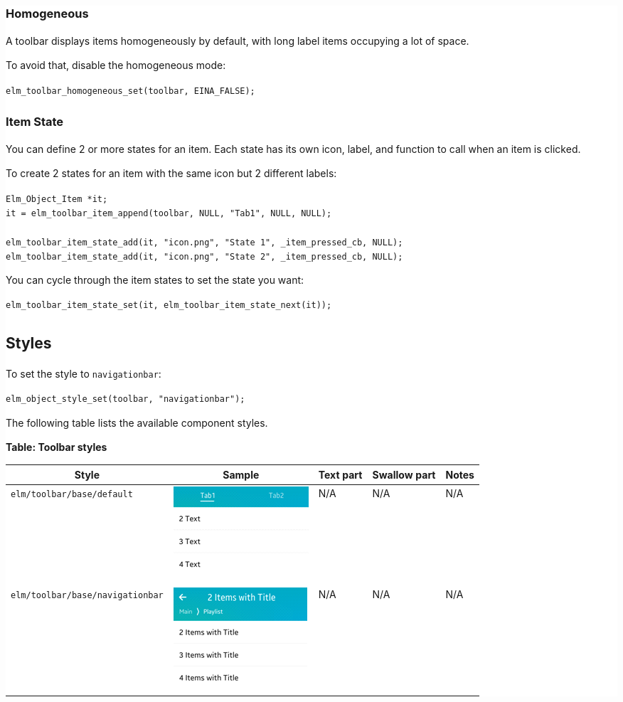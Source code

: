 ### Homogeneous

A toolbar displays items homogeneously by default, with long label items occupying a lot of space.

To avoid that, disable the homogeneous mode:

```
elm_toolbar_homogeneous_set(toolbar, EINA_FALSE);
```

### Item State

You can define 2 or more states for an item. Each state has its own icon, label, and function to call when an item is clicked.

To create 2 states for an item with the same icon but 2 different labels:

```
Elm_Object_Item *it;
it = elm_toolbar_item_append(toolbar, NULL, "Tab1", NULL, NULL);

elm_toolbar_item_state_add(it, "icon.png", "State 1", _item_pressed_cb, NULL);
elm_toolbar_item_state_add(it, "icon.png", "State 2", _item_pressed_cb, NULL);

```

You can cycle through the item states to set the state you want:

```
elm_toolbar_item_state_set(it, elm_toolbar_item_state_next(it));
```

## Styles

To set the style to `navigationbar`:

```
elm_object_style_set(toolbar, "navigationbar");
```

The following table lists the available component styles.

**Table: Toolbar styles**

| Style                                    | Sample                                   | Text part  | Swallow part       | Notes                                    |
|----------------------------------------|----------------------------------------|----------|------------------|----------------------------------------|
| `elm/toolbar/base/default`               | ![elm/toolbar/base/default](./media/toolbar_default.png) | N/A        | N/A                | N/A                                      |
| `elm/toolbar/base/navigationbar`         | ![elm/toolbar/base/navigationbar](./media/toolbar_navigation.png) | N/A        | N/A                | N/A                                      |